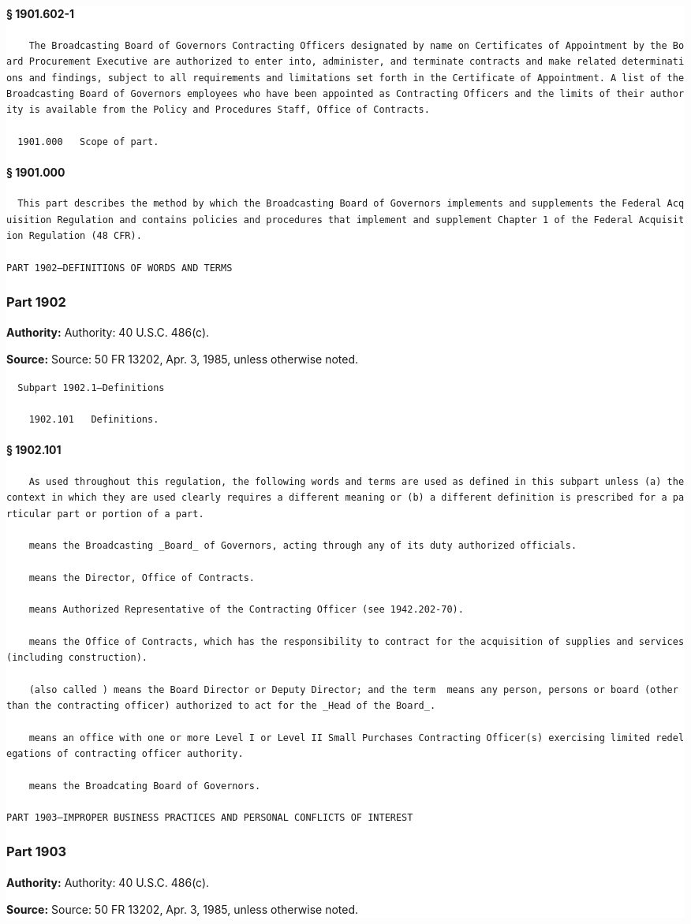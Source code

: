 #### § 1901.602-1

        The Broadcasting Board of Governors Contracting Officers designated by name on Certificates of Appointment by the Board Procurement Executive are authorized to enter into, administer, and terminate contracts and make related determinations and findings, subject to all requirements and limitations set forth in the Certificate of Appointment. A list of the Broadcasting Board of Governors employees who have been appointed as Contracting Officers and the limits of their authority is available from the Policy and Procedures Staff, Office of Contracts.

      1901.000   Scope of part.

#### § 1901.000

      This part describes the method by which the Broadcasting Board of Governors implements and supplements the Federal Acquisition Regulation and contains policies and procedures that implement and supplement Chapter 1 of the Federal Acquisition Regulation (48 CFR).

    PART 1902—DEFINITIONS OF WORDS AND TERMS

### Part 1902

**Authority:** Authority: 40 U.S.C. 486(c).

**Source:** Source: 50 FR 13202, Apr. 3, 1985, unless otherwise noted.

      Subpart 1902.1—Definitions

        1902.101   Definitions.

#### § 1902.101

        As used throughout this regulation, the following words and terms are used as defined in this subpart unless (a) the context in which they are used clearly requires a different meaning or (b) a different definition is prescribed for a particular part or portion of a part.

        means the Broadcasting _Board_ of Governors, acting through any of its duty authorized officials.

        means the Director, Office of Contracts.

        means Authorized Representative of the Contracting Officer (see 1942.202-70).

        means the Office of Contracts, which has the responsibility to contract for the acquisition of supplies and services (including construction).

        (also called ) means the Board Director or Deputy Director; and the term  means any person, persons or board (other than the contracting officer) authorized to act for the _Head of the Board_.

        means an office with one or more Level I or Level II Small Purchases Contracting Officer(s) exercising limited redelegations of contracting officer authority.

        means the Broadcating Board of Governors.

    PART 1903—IMPROPER BUSINESS PRACTICES AND PERSONAL CONFLICTS OF INTEREST

### Part 1903

**Authority:** Authority: 40 U.S.C. 486(c).

**Source:** Source: 50 FR 13202, Apr. 3, 1985, unless otherwise noted.
